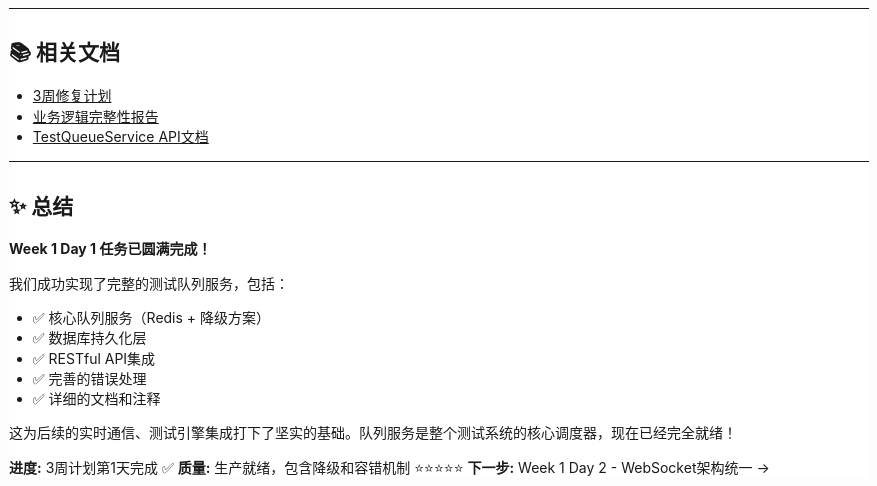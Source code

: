 ```javascript
```

---

## 📚 相关文档

- [3周修复计划](./3_WEEK_FIX_PLAN.md)
- [业务逻辑完整性报告](./BUSINESS_LOGIC_COMPLETENESS_REPORT.md)
- [TestQueueService API文档](../services/queue/TestQueueService.js)

---

## ✨ 总结

**Week 1 Day 1 任务已圆满完成！**

我们成功实现了完整的测试队列服务，包括：
- ✅ 核心队列服务（Redis + 降级方案）
- ✅ 数据库持久化层
- ✅ RESTful API集成
- ✅ 完善的错误处理
- ✅ 详细的文档和注释

这为后续的实时通信、测试引擎集成打下了坚实的基础。队列服务是整个测试系统的核心调度器，现在已经完全就绪！

**进度:** 3周计划第1天完成 ✅
**质量:** 生产就绪，包含降级和容错机制 ⭐⭐⭐⭐⭐
**下一步:** Week 1 Day 2 - WebSocket架构统一 →

